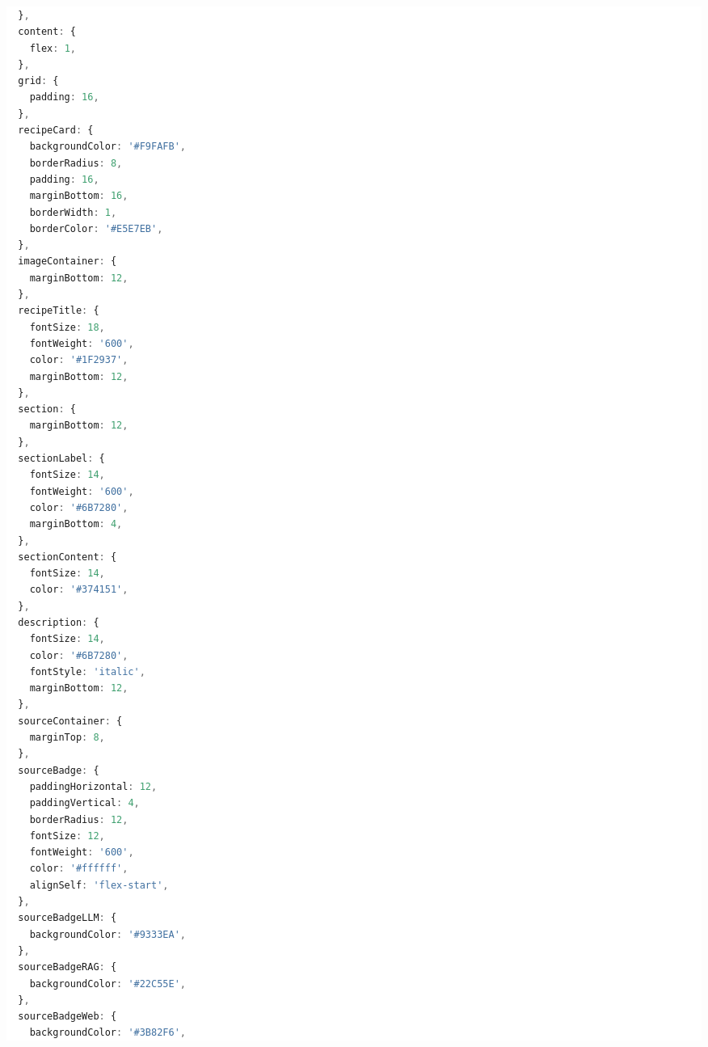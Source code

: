 ```typescript
  },
  content: {
    flex: 1,
  },
  grid: {
    padding: 16,
  },
  recipeCard: {
    backgroundColor: '#F9FAFB',
    borderRadius: 8,
    padding: 16,
    marginBottom: 16,
    borderWidth: 1,
    borderColor: '#E5E7EB',
  },
  imageContainer: {
    marginBottom: 12,
  },
  recipeTitle: {
    fontSize: 18,
    fontWeight: '600',
    color: '#1F2937',
    marginBottom: 12,
  },
  section: {
    marginBottom: 12,
  },
  sectionLabel: {
    fontSize: 14,
    fontWeight: '600',
    color: '#6B7280',
    marginBottom: 4,
  },
  sectionContent: {
    fontSize: 14,
    color: '#374151',
  },
  description: {
    fontSize: 14,
    color: '#6B7280',
    fontStyle: 'italic',
    marginBottom: 12,
  },
  sourceContainer: {
    marginTop: 8,
  },
  sourceBadge: {
    paddingHorizontal: 12,
    paddingVertical: 4,
    borderRadius: 12,
    fontSize: 12,
    fontWeight: '600',
    color: '#ffffff',
    alignSelf: 'flex-start',
  },
  sourceBadgeLLM: {
    backgroundColor: '#9333EA',
  },
  sourceBadgeRAG: {
    backgroundColor: '#22C55E',
  },
  sourceBadgeWeb: {
    backgroundColor: '#3B82F6',
```